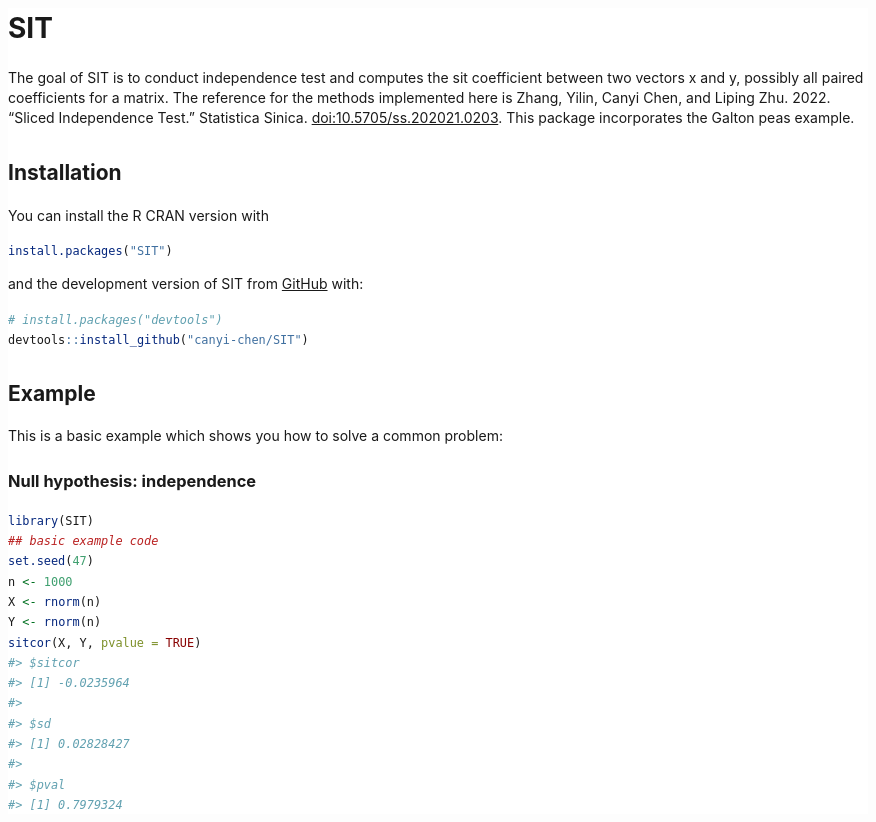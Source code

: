 


# SIT




The goal of SIT is to conduct independence test and computes the sit
coefficient between two vectors x and y, possibly all paired
coefficients for a matrix. The reference for the methods implemented
here is Zhang, Yilin, Canyi Chen, and Liping Zhu. 2022. “Sliced
Independence Test.” Statistica Sinica. <doi:10.5705/ss.202021.0203>.
This package incorporates the Galton peas example.

## Installation

You can install the R CRAN version with

``` r
install.packages("SIT")
```

and the development version of SIT from [GitHub](https://github.com/)
with:

``` r
# install.packages("devtools")
devtools::install_github("canyi-chen/SIT")
```

## Example

This is a basic example which shows you how to solve a common problem:

### Null hypothesis: independence

``` r
library(SIT)
## basic example code
set.seed(47)
n <- 1000
X <- rnorm(n)
Y <- rnorm(n)
sitcor(X, Y, pvalue = TRUE)
#> $sitcor
#> [1] -0.0235964
#> 
#> $sd
#> [1] 0.02828427
#> 
#> $pval
#> [1] 0.7979324
```
